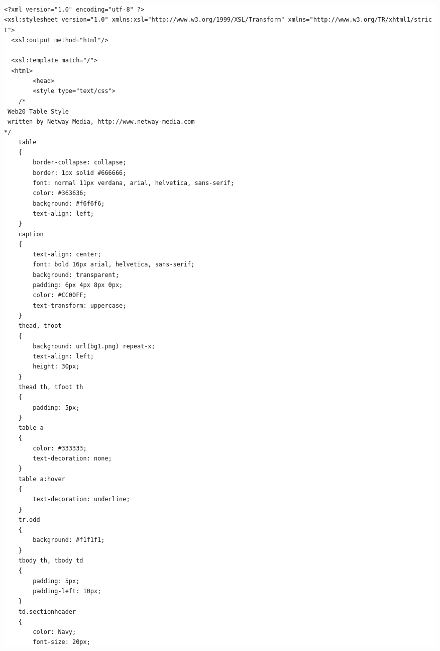 ~~~text
<?xml version="1.0" encoding="utf-8" ?>
<xsl:stylesheet version="1.0" xmlns:xsl="http://www.w3.org/1999/XSL/Transform" xmlns="http://www.w3.org/TR/xhtml1/strict">
  <xsl:output method="html"/>
   
  <xsl:template match="/">
  <html>
        <head>
        <style type="text/css">
    /* 
 Web20 Table Style
 written by Netway Media, http://www.netway-media.com
*/
    table
    {
        border-collapse: collapse;
        border: 1px solid #666666;
        font: normal 11px verdana, arial, helvetica, sans-serif;
        color: #363636;
        background: #f6f6f6;
        text-align: left;
    }
    caption
    {
        text-align: center;
        font: bold 16px arial, helvetica, sans-serif;
        background: transparent;
        padding: 6px 4px 8px 0px;
        color: #CC00FF;
        text-transform: uppercase;
    }
    thead, tfoot
    {
        background: url(bg1.png) repeat-x;
        text-align: left;
        height: 30px;
    }
    thead th, tfoot th
    {
        padding: 5px;
    }
    table a
    {
        color: #333333;
        text-decoration: none;
    }
    table a:hover
    {
        text-decoration: underline;
    }
    tr.odd
    {
        background: #f1f1f1;
    }
    tbody th, tbody td
    {
        padding: 5px;
        padding-left: 10px;
    }
    td.sectionheader
    {
        color: Navy;
        font-size: 20px;
~~~
